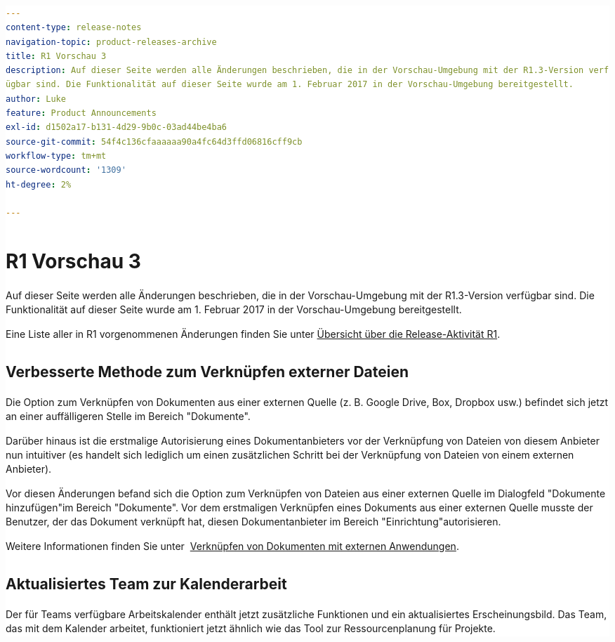 ```yaml
---
content-type: release-notes
navigation-topic: product-releases-archive
title: R1 Vorschau 3
description: Auf dieser Seite werden alle Änderungen beschrieben, die in der Vorschau-Umgebung mit der R1.3-Version verfügbar sind. Die Funktionalität auf dieser Seite wurde am 1. Februar 2017 in der Vorschau-Umgebung bereitgestellt.
author: Luke
feature: Product Announcements
exl-id: d1502a17-b131-4d29-9b0c-03ad44be4ba6
source-git-commit: 54f4c136cfaaaaaa90a4fc64d3ffd06816cff9cb
workflow-type: tm+mt
source-wordcount: '1309'
ht-degree: 2%

---
```


# R1 Vorschau 3

Auf dieser Seite werden alle Änderungen beschrieben, die in der Vorschau-Umgebung mit der R1.3-Version verfügbar sind. Die Funktionalität auf dieser Seite wurde am 1. Februar 2017 in der Vorschau-Umgebung bereitgestellt.

Eine Liste aller in R1 vorgenommenen Änderungen finden Sie unter [Übersicht über die Release-Aktivität R1](../../../../product-announcements/product-releases/quarterly-release-archive/r1-release-activity/r1-release-activity-overview.md). 

## Verbesserte Methode zum Verknüpfen externer Dateien

Die Option zum Verknüpfen von Dokumenten aus einer externen Quelle (z. B. Google Drive, Box, Dropbox usw.) befindet sich jetzt an einer auffälligeren Stelle im Bereich &quot;Dokumente&quot;. 

Darüber hinaus ist die erstmalige Autorisierung eines Dokumentanbieters vor der Verknüpfung von Dateien von diesem Anbieter nun intuitiver (es handelt sich lediglich um einen zusätzlichen Schritt bei der Verknüpfung von Dateien von einem externen Anbieter).

Vor diesen Änderungen befand sich die Option zum Verknüpfen von Dateien aus einer externen Quelle im Dialogfeld &quot;Dokumente hinzufügen&quot;im Bereich &quot;Dokumente&quot;. Vor dem erstmaligen Verknüpfen eines Dokuments aus einer externen Quelle musste der Benutzer, der das Dokument verknüpft hat, diesen Dokumentanbieter im Bereich &quot;Einrichtung&quot;autorisieren.

Weitere Informationen finden Sie unter  [Verknüpfen von Dokumenten mit externen Anwendungen](../../../../documents/adding-documents-to-workfront/link-documents-from-external-apps.md).

## Aktualisiertes Team zur Kalenderarbeit

Der für Teams verfügbare Arbeitskalender enthält jetzt zusätzliche Funktionen und ein aktualisiertes Erscheinungsbild. Das Team, das mit dem Kalender arbeitet, funktioniert jetzt ähnlich wie das Tool zur Ressourcenplanung für Projekte.
